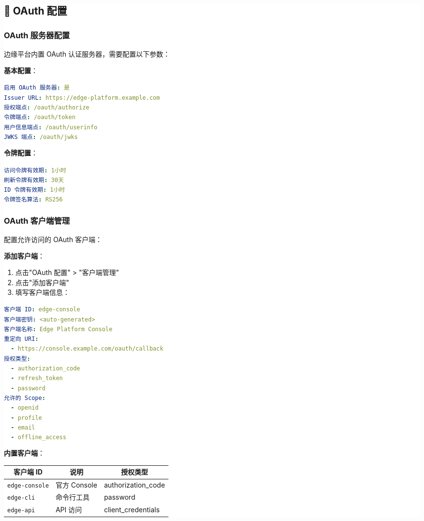## 🔑 OAuth 配置

### OAuth 服务器配置

边缘平台内置 OAuth 认证服务器，需要配置以下参数：

**基本配置**：

```yaml
启用 OAuth 服务器: 是
Issuer URL: https://edge-platform.example.com
授权端点: /oauth/authorize
令牌端点: /oauth/token
用户信息端点: /oauth/userinfo
JWKS 端点: /oauth/jwks
```

**令牌配置**：

```yaml
访问令牌有效期: 1小时
刷新令牌有效期: 30天
ID 令牌有效期: 1小时
令牌签名算法: RS256
```

### OAuth 客户端管理

配置允许访问的 OAuth 客户端：

**添加客户端**：

1. 点击"OAuth 配置" > "客户端管理"
2. 点击"添加客户端"
3. 填写客户端信息：

```yaml
客户端 ID: edge-console
客户端密钥: <auto-generated>
客户端名称: Edge Platform Console
重定向 URI:
  - https://console.example.com/oauth/callback
授权类型:
  - authorization_code
  - refresh_token
  - password
允许的 Scope:
  - openid
  - profile
  - email
  - offline_access
```

**内置客户端**：

| 客户端 ID | 说明 | 授权类型 |
|----------|------|----------|
| `edge-console` | 官方 Console | authorization_code |
| `edge-cli` | 命令行工具 | password |
| `edge-api` | API 访问 | client_credentials |
